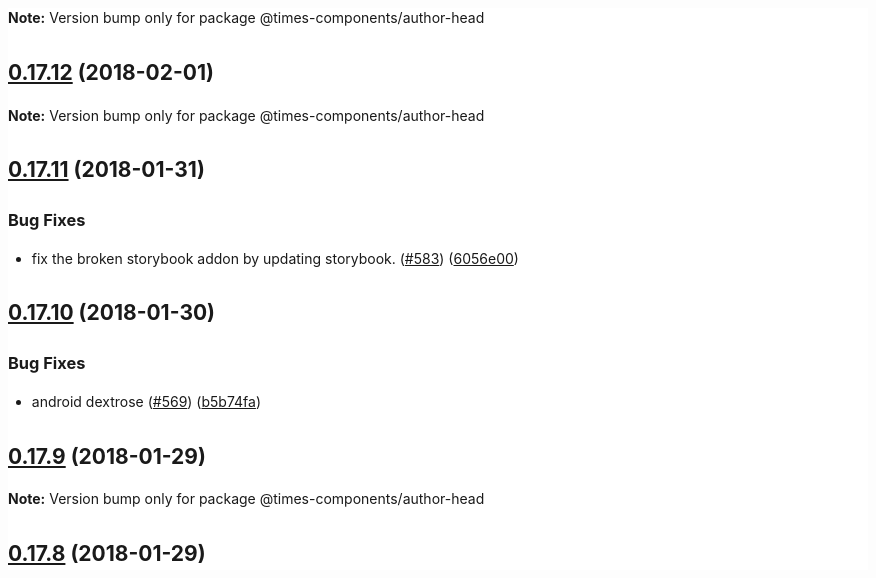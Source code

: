 


**Note:** Version bump only for package @times-components/author-head

<a name="0.17.12"></a>
## [0.17.12](https://github.com/newsuk/times-components/compare/@times-components/author-head@0.17.11...@times-components/author-head@0.17.12) (2018-02-01)




**Note:** Version bump only for package @times-components/author-head

<a name="0.17.11"></a>
## [0.17.11](https://github.com/newsuk/times-components/compare/@times-components/author-head@0.17.10...@times-components/author-head@0.17.11) (2018-01-31)


### Bug Fixes

* fix the broken storybook addon by updating storybook. ([#583](https://github.com/newsuk/times-components/issues/583)) ([6056e00](https://github.com/newsuk/times-components/commit/6056e00))




<a name="0.17.10"></a>
## [0.17.10](https://github.com/newsuk/times-components/compare/@times-components/author-head@0.17.9...@times-components/author-head@0.17.10) (2018-01-30)


### Bug Fixes

* android dextrose ([#569](https://github.com/newsuk/times-components/issues/569)) ([b5b74fa](https://github.com/newsuk/times-components/commit/b5b74fa))




<a name="0.17.9"></a>
## [0.17.9](https://github.com/newsuk/times-components/compare/@times-components/author-head@0.17.8...@times-components/author-head@0.17.9) (2018-01-29)




**Note:** Version bump only for package @times-components/author-head

<a name="0.17.8"></a>
## [0.17.8](https://github.com/newsuk/times-components/compare/@times-components/author-head@0.17.7...@times-components/author-head@0.17.8) (2018-01-29)

